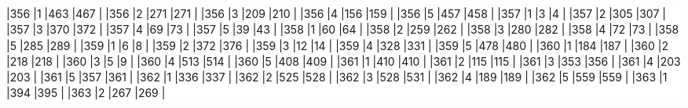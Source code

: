|356   |1         |463             |467             |
|356   |2         |271             |271             |
|356   |3         |209             |210             |
|356   |4         |156             |159             |
|356   |5         |457             |458             |
|357   |1         |3               |4               |
|357   |2         |305             |307             |
|357   |3         |370             |372             |
|357   |4         |69              |73              |
|357   |5         |39              |43              |
|358   |1         |60              |64              |
|358   |2         |259             |262             |
|358   |3         |280             |282             |
|358   |4         |72              |73              |
|358   |5         |285             |289             |
|359   |1         |6               |8               |
|359   |2         |372             |376             |
|359   |3         |12              |14              |
|359   |4         |328             |331             |
|359   |5         |478             |480             |
|360   |1         |184             |187             |
|360   |2         |218             |218             |
|360   |3         |5               |9               |
|360   |4         |513             |514             |
|360   |5         |408             |409             |
|361   |1         |410             |410             |
|361   |2         |115             |115             |
|361   |3         |353             |356             |
|361   |4         |203             |203             |
|361   |5         |357             |361             |
|362   |1         |336             |337             |
|362   |2         |525             |528             |
|362   |3         |528             |531             |
|362   |4         |189             |189             |
|362   |5         |559             |559             |
|363   |1         |394             |395             |
|363   |2         |267             |269             |